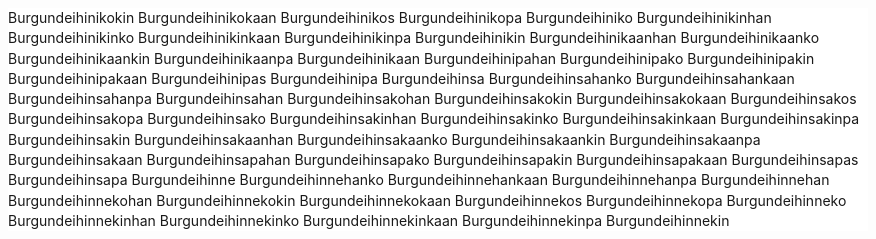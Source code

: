 Burgundeihinikokin
Burgundeihinikokaan
Burgundeihinikos
Burgundeihinikopa
Burgundeihiniko
Burgundeihinikinhan
Burgundeihinikinko
Burgundeihinikinkaan
Burgundeihinikinpa
Burgundeihinikin
Burgundeihinikaanhan
Burgundeihinikaanko
Burgundeihinikaankin
Burgundeihinikaanpa
Burgundeihinikaan
Burgundeihinipahan
Burgundeihinipako
Burgundeihinipakin
Burgundeihinipakaan
Burgundeihinipas
Burgundeihinipa
Burgundeihinsa
Burgundeihinsahanko
Burgundeihinsahankaan
Burgundeihinsahanpa
Burgundeihinsahan
Burgundeihinsakohan
Burgundeihinsakokin
Burgundeihinsakokaan
Burgundeihinsakos
Burgundeihinsakopa
Burgundeihinsako
Burgundeihinsakinhan
Burgundeihinsakinko
Burgundeihinsakinkaan
Burgundeihinsakinpa
Burgundeihinsakin
Burgundeihinsakaanhan
Burgundeihinsakaanko
Burgundeihinsakaankin
Burgundeihinsakaanpa
Burgundeihinsakaan
Burgundeihinsapahan
Burgundeihinsapako
Burgundeihinsapakin
Burgundeihinsapakaan
Burgundeihinsapas
Burgundeihinsapa
Burgundeihinne
Burgundeihinnehanko
Burgundeihinnehankaan
Burgundeihinnehanpa
Burgundeihinnehan
Burgundeihinnekohan
Burgundeihinnekokin
Burgundeihinnekokaan
Burgundeihinnekos
Burgundeihinnekopa
Burgundeihinneko
Burgundeihinnekinhan
Burgundeihinnekinko
Burgundeihinnekinkaan
Burgundeihinnekinpa
Burgundeihinnekin
